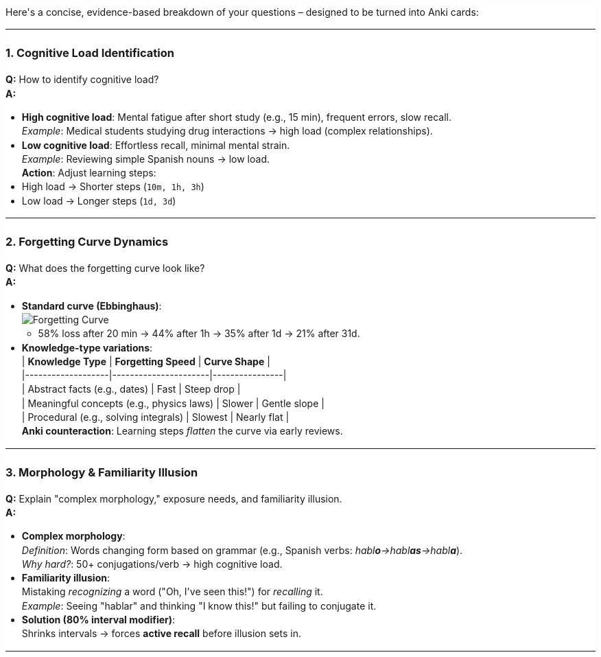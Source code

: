 Here's a concise, evidence-based breakdown of your questions – designed to be turned into Anki cards:

---

### 1. Cognitive Load Identification  
**Q:** How to identify cognitive load?  
**A:**  
- **High cognitive load**: Mental fatigue after short study (e.g., 15 min), frequent errors, slow recall.  
  *Example*: Medical students studying drug interactions → high load (complex relationships).  
- **Low cognitive load**: Effortless recall, minimal mental strain.  
  *Example*: Reviewing simple Spanish nouns → low load.  
**Action**: Adjust learning steps:  
- High load → Shorter steps (`10m, 1h, 3h`)  
- Low load → Longer steps (`1d, 3d`)  

---

### 2. Forgetting Curve Dynamics  
**Q:** What does the forgetting curve look like?  
**A:**  
- **Standard curve (Ebbinghaus)**:  
  ![Forgetting Curve](https://i.imgur.com/9YbXhJp.png)  
  - 58% loss after 20 min → 44% after 1h → 35% after 1d → 21% after 31d.  
- **Knowledge-type variations**:  
  | **Knowledge Type** | **Forgetting Speed** | **Curve Shape** |  
  |-------------------|----------------------|----------------|  
  | Abstract facts (e.g., dates) | Fast | Steep drop |  
  | Meaningful concepts (e.g., physics laws) | Slower | Gentle slope |  
  | Procedural (e.g., solving integrals) | Slowest | Nearly flat |  
**Anki counteraction**: Learning steps *flatten* the curve via early reviews.  

---

### 3. Morphology & Familiarity Illusion  
**Q:** Explain "complex morphology," exposure needs, and familiarity illusion.  
**A:**  
- **Complex morphology**:  
  *Definition*: Words changing form based on grammar (e.g., Spanish verbs: *habl**o**→habl**as**→habl**a***).  
  *Why hard?*: 50+ conjugations/verb → high cognitive load.  
- **Familiarity illusion**:  
  Mistaking *recognizing* a word ("Oh, I've seen this!") for *recalling* it.  
  *Example*: Seeing "hablar" and thinking "I know this!" but failing to conjugate it.  
- **Solution (80% interval modifier)**:  
  Shrinks intervals → forces **active recall** before illusion sets in.  

---
